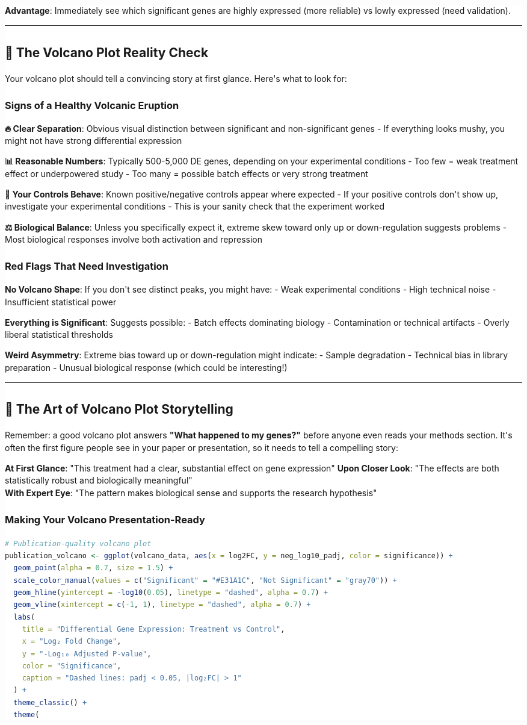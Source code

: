 **Advantage**: Immediately see which significant genes are highly expressed (more reliable) vs lowly expressed (need validation).

------------------------------------------------------------------------

## 🎉 The Volcano Plot Reality Check

Your volcano plot should tell a convincing story at first glance. Here's what to look for:

### Signs of a Healthy Volcanic Eruption

**🔥 Clear Separation**: Obvious visual distinction between significant and non-significant genes - If everything looks mushy, you might not have strong differential expression

**📊 Reasonable Numbers**: Typically 500-5,000 DE genes, depending on your experimental conditions - Too few = weak treatment effect or underpowered study - Too many = possible batch effects or very strong treatment

**🎯 Your Controls Behave**: Known positive/negative controls appear where expected - If your positive controls don't show up, investigate your experimental conditions - This is your sanity check that the experiment worked

**⚖️ Biological Balance**: Unless you specifically expect it, extreme skew toward only up or down-regulation suggests problems - Most biological responses involve both activation and repression

### Red Flags That Need Investigation

**No Volcano Shape**: If you don't see distinct peaks, you might have: - Weak experimental conditions - High technical noise - Insufficient statistical power

**Everything is Significant**: Suggests possible: - Batch effects dominating biology - Contamination or technical artifacts - Overly liberal statistical thresholds

**Weird Asymmetry**: Extreme bias toward up or down-regulation might indicate: - Sample degradation - Technical bias in library preparation - Unusual biological response (which could be interesting!)

------------------------------------------------------------------------

## 📖 The Art of Volcano Plot Storytelling

Remember: a good volcano plot answers **"What happened to my genes?"** before anyone even reads your methods section. It's often the first figure people see in your paper or presentation, so it needs to tell a compelling story:

**At First Glance**: "This treatment had a clear, substantial effect on gene expression" **Upon Closer Look**: "The effects are both statistically robust and biologically meaningful"  
**With Expert Eye**: "The pattern makes biological sense and supports the research hypothesis"

### Making Your Volcano Presentation-Ready

``` r
# Publication-quality volcano plot
publication_volcano <- ggplot(volcano_data, aes(x = log2FC, y = neg_log10_padj, color = significance)) +
  geom_point(alpha = 0.7, size = 1.5) +
  scale_color_manual(values = c("Significant" = "#E31A1C", "Not Significant" = "gray70")) +
  geom_hline(yintercept = -log10(0.05), linetype = "dashed", alpha = 0.7) +
  geom_vline(xintercept = c(-1, 1), linetype = "dashed", alpha = 0.7) +
  labs(
    title = "Differential Gene Expression: Treatment vs Control",
    x = "Log₂ Fold Change",
    y = "-Log₁₀ Adjusted P-value",
    color = "Significance",
    caption = "Dashed lines: padj < 0.05, |log₂FC| > 1"
  ) +
  theme_classic() +
  theme(
```